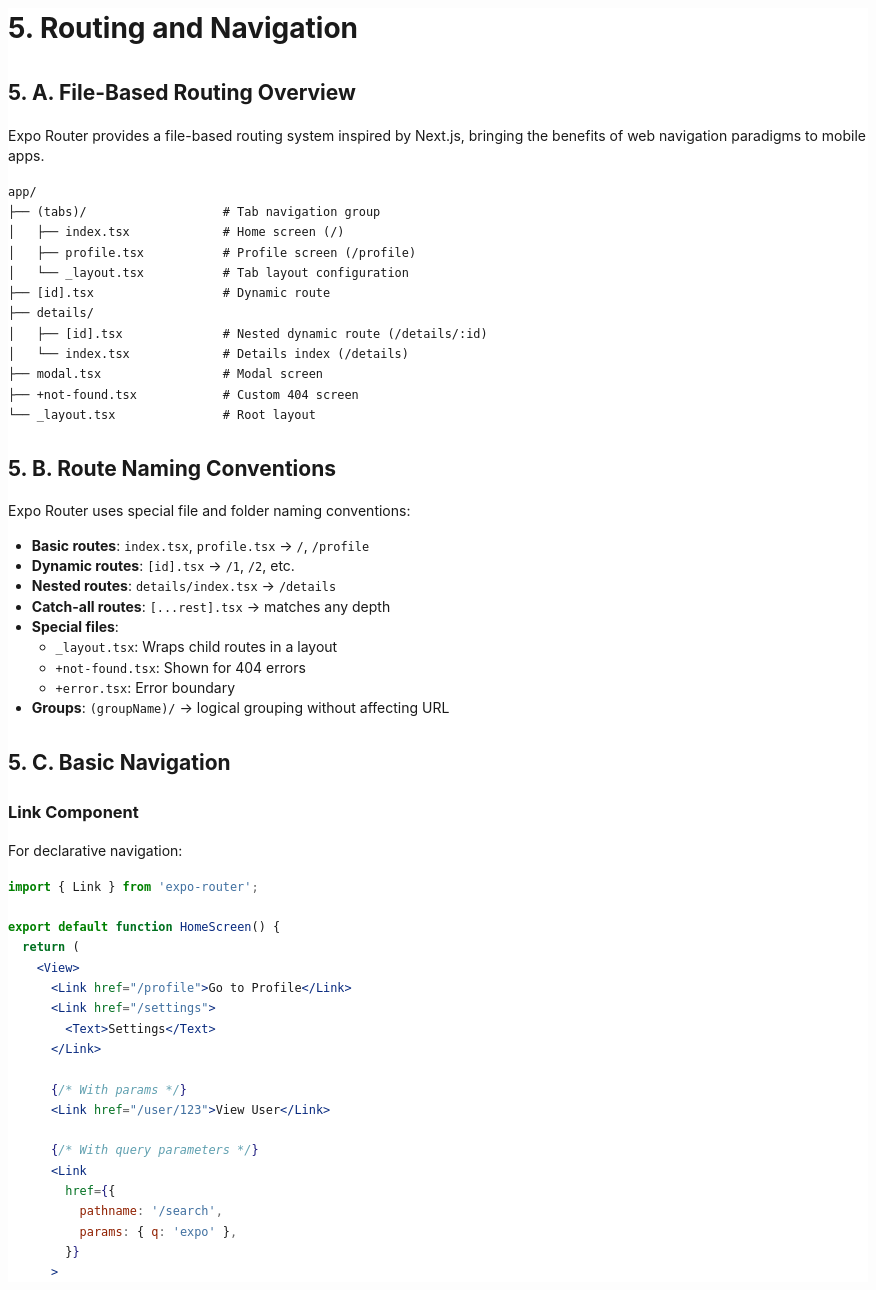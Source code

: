 # 5. Routing and Navigation

## 5. A. File-Based Routing Overview

Expo Router provides a file-based routing system inspired by Next.js, bringing the benefits of web navigation paradigms to mobile apps.

```
app/
├── (tabs)/                   # Tab navigation group
│   ├── index.tsx             # Home screen (/)
│   ├── profile.tsx           # Profile screen (/profile)
│   └── _layout.tsx           # Tab layout configuration
├── [id].tsx                  # Dynamic route
├── details/
│   ├── [id].tsx              # Nested dynamic route (/details/:id)
│   └── index.tsx             # Details index (/details)
├── modal.tsx                 # Modal screen
├── +not-found.tsx            # Custom 404 screen
└── _layout.tsx               # Root layout
```

## 5. B. Route Naming Conventions

Expo Router uses special file and folder naming conventions:

- **Basic routes**: `index.tsx`, `profile.tsx` → `/`, `/profile`
- **Dynamic routes**: `[id].tsx` → `/1`, `/2`, etc.
- **Nested routes**: `details/index.tsx` → `/details`
- **Catch-all routes**: `[...rest].tsx` → matches any depth
- **Special files**:
  - `_layout.tsx`: Wraps child routes in a layout
  - `+not-found.tsx`: Shown for 404 errors
  - `+error.tsx`: Error boundary
- **Groups**: `(groupName)/` → logical grouping without affecting URL

## 5. C. Basic Navigation

### Link Component

For declarative navigation:

```jsx
import { Link } from 'expo-router';

export default function HomeScreen() {
  return (
    <View>
      <Link href="/profile">Go to Profile</Link>
      <Link href="/settings">
        <Text>Settings</Text>
      </Link>

      {/* With params */}
      <Link href="/user/123">View User</Link>

      {/* With query parameters */}
      <Link
        href={{
          pathname: '/search',
          params: { q: 'expo' },
        }}
      >
```